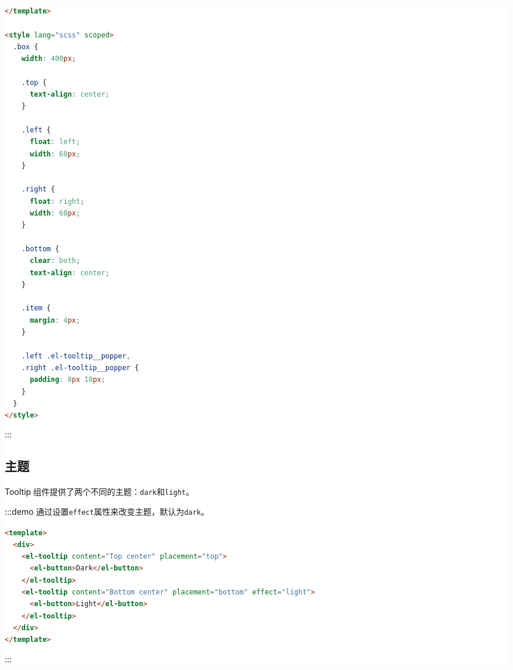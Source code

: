 ```html
</template>

<style lang="scss" scoped>
  .box {
    width: 400px;

    .top {
      text-align: center;
    }

    .left {
      float: left;
      width: 60px;
    }

    .right {
      float: right;
      width: 60px;
    }

    .bottom {
      clear: both;
      text-align: center;
    }

    .item {
      margin: 4px;
    }

    .left .el-tooltip__popper,
    .right .el-tooltip__popper {
      padding: 8px 10px;
    }
  }
</style>
```
:::

## 主题

Tooltip 组件提供了两个不同的主题：`dark`和`light`。


:::demo 通过设置`effect`属性来改变主题，默认为`dark`。
```html
<template>
  <div>
    <el-tooltip content="Top center" placement="top">
      <el-button>Dark</el-button>
    </el-tooltip>
    <el-tooltip content="Bottom center" placement="bottom" effect="light">
      <el-button>Light</el-button>
    </el-tooltip>
  </div>
</template>
```
:::
